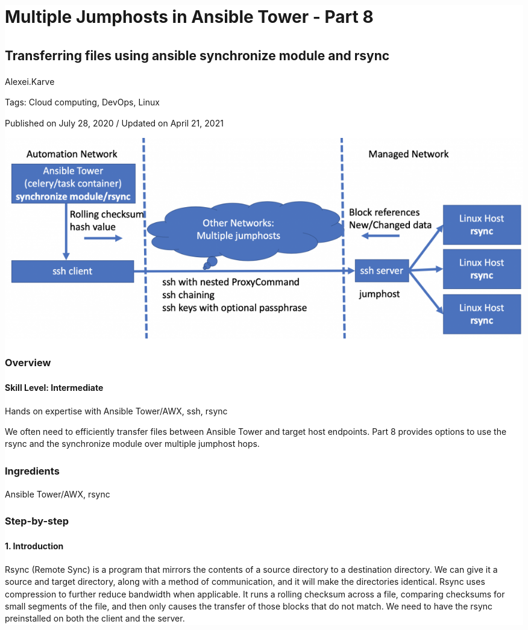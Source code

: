 # Multiple Jumphosts in Ansible Tower - Part 8

## Transferring files using ansible synchronize module and rsync

Alexei.Karve

Tags: Cloud computing, DevOps, Linux

Published on July 28, 2020 / Updated on April 21, 2021

![](images/Screen-Shot-2020-07-28-at-12.05.23-PM-1024x397.png)

### Overview

#### Skill Level: Intermediate

Hands on expertise with Ansible Tower/AWX, ssh, rsync

We often need to efficiently transfer files between Ansible Tower and target host endpoints. Part 8 provides options to use the rsync and the synchronize module over multiple jumphost hops.

### Ingredients

Ansible Tower/AWX, rsync

### Step-by-step

#### 1. Introduction

Rsync (Remote Sync) is a program that mirrors the contents of a source directory to a destination directory. We can give it a source and target directory, along with a method of communication, and it will make the directories identical. Rsync uses compression to further reduce bandwidth when applicable. It runs a rolling checksum across a file, comparing checksums for small segments of the file, and then only causes the transfer of those blocks that do not match. We need to have the rsync preinstalled on both the client and the server.
